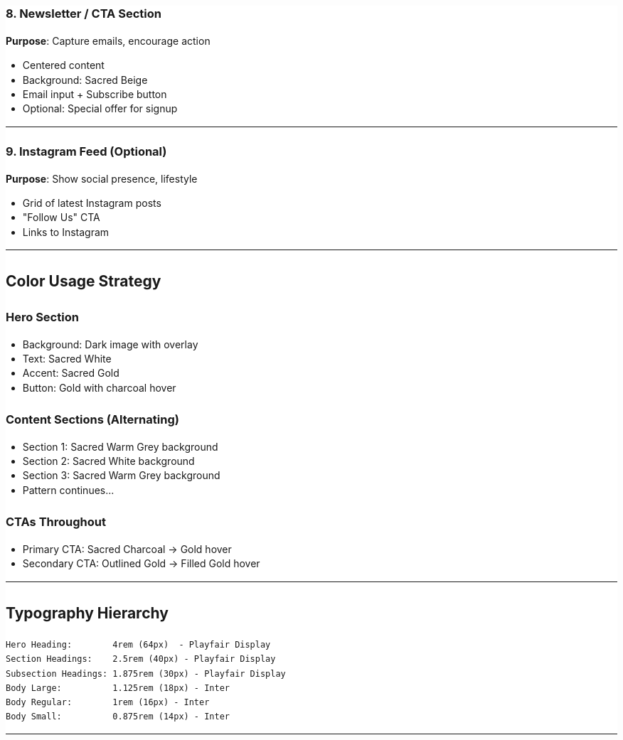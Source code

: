 
### 8. Newsletter / CTA Section
**Purpose**: Capture emails, encourage action
- Centered content
- Background: Sacred Beige
- Email input + Subscribe button
- Optional: Special offer for signup

---

### 9. Instagram Feed (Optional)
**Purpose**: Show social presence, lifestyle
- Grid of latest Instagram posts
- "Follow Us" CTA
- Links to Instagram

---

## Color Usage Strategy

### Hero Section
- Background: Dark image with overlay
- Text: Sacred White
- Accent: Sacred Gold
- Button: Gold with charcoal hover

### Content Sections (Alternating)
- Section 1: Sacred Warm Grey background
- Section 2: Sacred White background
- Section 3: Sacred Warm Grey background
- Pattern continues...

### CTAs Throughout
- Primary CTA: Sacred Charcoal → Gold hover
- Secondary CTA: Outlined Gold → Filled Gold hover

---

## Typography Hierarchy

```
Hero Heading:        4rem (64px)  - Playfair Display
Section Headings:    2.5rem (40px) - Playfair Display
Subsection Headings: 1.875rem (30px) - Playfair Display
Body Large:          1.125rem (18px) - Inter
Body Regular:        1rem (16px) - Inter
Body Small:          0.875rem (14px) - Inter
```

---
